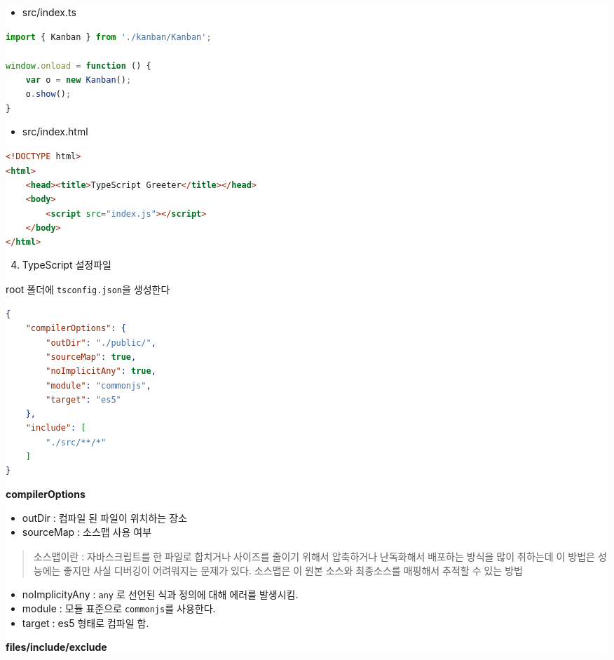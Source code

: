 - src/index.ts

````typescript
import { Kanban } from './kanban/Kanban';

window.onload = function () {
    var o = new Kanban();
    o.show();
}
````

- src/index.html

````html
<!DOCTYPE html>
<html>
    <head><title>TypeScript Greeter</title></head>
    <body>
        <script src="index.js"></script>
    </body>
</html>
````



4. TypeScript 설정파일

root 폴더에 `tsconfig.json`을 생성한다

````json
{
    "compilerOptions": {
        "outDir": "./public/",
        "sourceMap": true,
        "noImplicitAny": true,
        "module": "commonjs",
        "target": "es5"
    },
    "include": [
        "./src/**/*"
    ]
}
````

**compilerOptions**

- outDir : 컴파일 된 파일이 위치하는 장소
- sourceMap : 소스맵 사용 여부


> 소스맵이란 : 자바스크립트를 한 파일로 합치거나 사이즈를 줄이기 위해서 압축하거나 난독화해서 배포하는 방식을 많이 취하는데 이 방법은 성능에는 좋지만 사실 디버깅이 어려워지는 문제가 있다. 소스맵은 이 원본 소스와 최종소스를 매핑해서 추적할 수 있는 방법

- noImplicityAny : `any` 로 선언된 식과 정의에 대해 에러를 발생시킴.
- module : 모듈 표준으로 `commonjs`를 사용한다.
- target : es5 형태로 컴파일 함.


**files/include/exclude**
